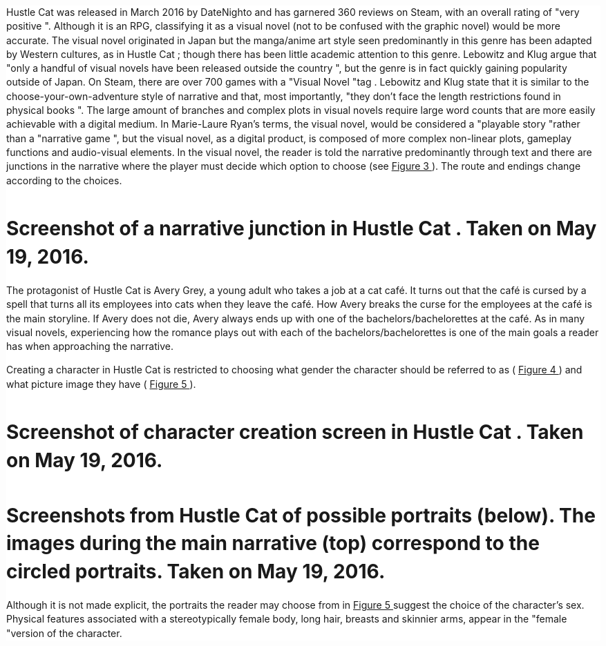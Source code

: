 Hustle Cat was released in March 2016 by DateNighto and has garnered 360 reviews on Steam, with an overall rating of "very positive ". Although it is an RPG, classifying it as a visual novel (not to be confused with the graphic novel) would be more accurate. The visual novel originated in Japan but the manga/anime art style seen predominantly in this genre has been adapted by Western cultures, as in Hustle Cat ; though there has been little academic attention to this genre. Lebowitz and Klug argue that "only a handful of visual novels have been released outside the country ", but the genre is in fact quickly gaining popularity outside of Japan. On Steam, there are over 700 games with a "Visual Novel "tag . Lebowitz and Klug state that it is similar to the choose-your-own-adventure style of narrative and that, most importantly, "they don’t face the length restrictions found in physical books ". The large amount of branches and complex plots in visual novels require large word counts that are more easily achievable with a digital medium. In Marie-Laure Ryan’s terms, the visual novel, would be considered a "playable story "rather than a "narrative game ", but the visual novel, as a digital product, is composed of more complex non-linear plots, gameplay functions and audio-visual elements. In the visual novel, the reader is told the narrative predominantly through text and there are junctions in the narrative where the player must decide which option to choose (see [Figure 3 ](#figure03)). The route and endings change according to the choices. 

# Screenshot of a narrative junction in Hustle Cat . Taken on May 19, 2016. 

The protagonist of Hustle Cat is Avery Grey, a young adult who takes a job at a cat café. It turns out that the café is cursed by a spell that turns all its employees into cats when they leave the café. How Avery breaks the curse for the employees at the café is the main storyline. If Avery does not die, Avery always ends up with one of the bachelors/bachelorettes at the café. As in many visual novels, experiencing how the romance plays out with each of the bachelors/bachelorettes is one of the main goals a reader has when approaching the narrative. 

Creating a character in Hustle Cat is restricted to choosing what gender the character should be referred to as ( [Figure 4 ](#figure04)) and what picture image they have ( [Figure 5 ](#figure05)). 

# Screenshot of character creation screen in Hustle Cat . Taken on May 19, 2016. 



# Screenshots from Hustle Cat of possible portraits (below). The images during the main narrative (top) correspond to the circled portraits. Taken on May 19, 2016. 

Although it is not made explicit, the portraits the reader may choose from in [Figure 5 ](#figure05)suggest the choice of the character’s sex. Physical features associated with a stereotypically female body, long hair, breasts and skinnier arms, appear in the "female "version of the character. 
